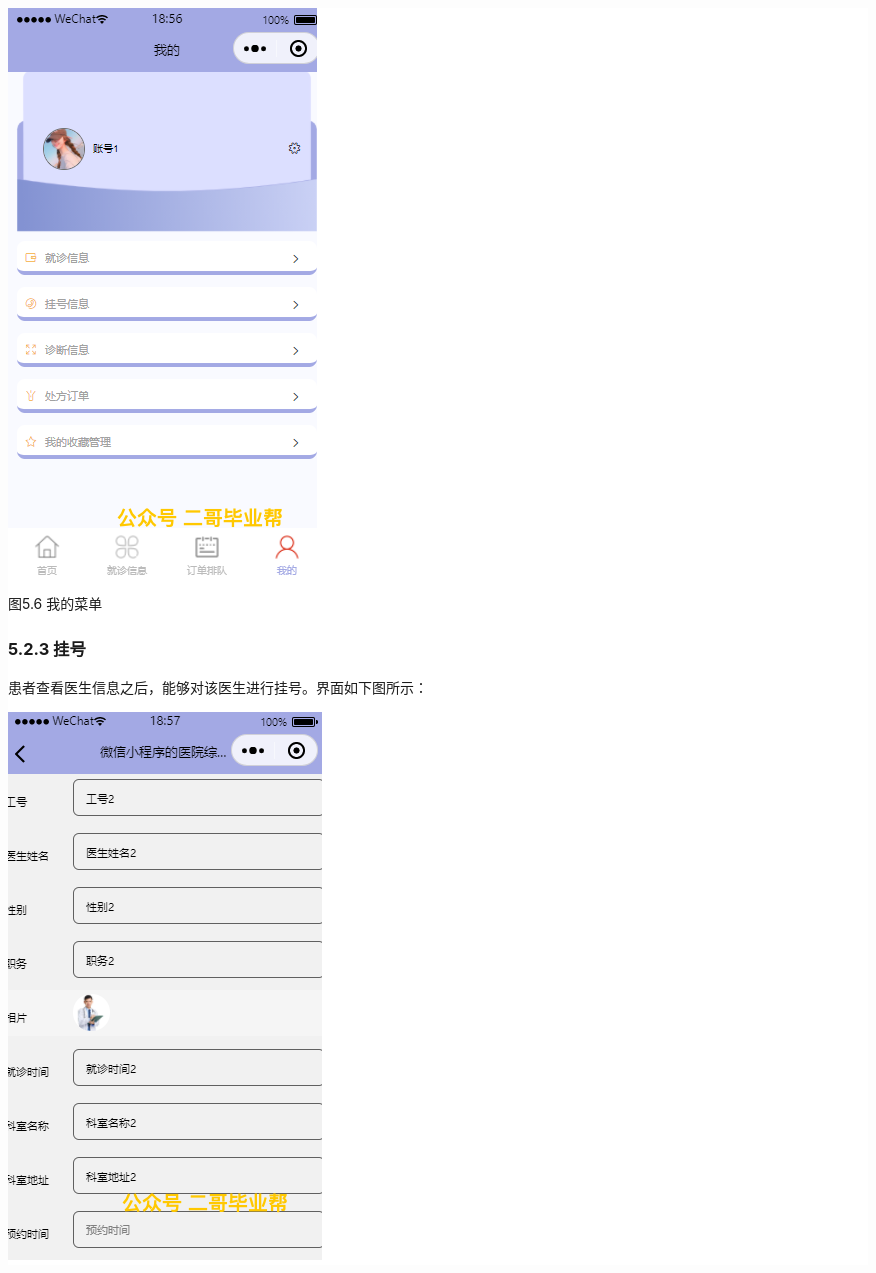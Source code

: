 ![](/md/blog.022.png)

图5.6 我的菜单
### 5.2.3 挂号
患者查看医生信息之后，能够对该医生进行挂号。界面如下图所示：

![](/md/blog.023.png)
